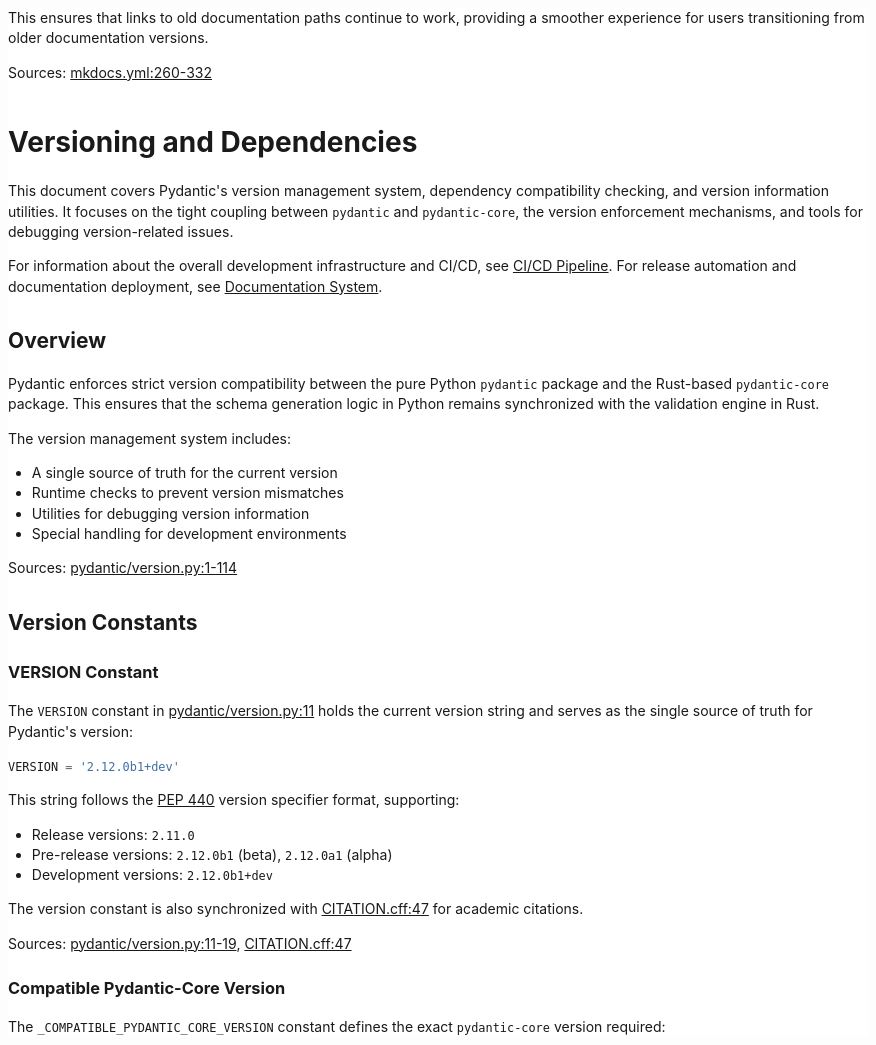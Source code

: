 This ensures that links to old documentation paths continue to work, providing a smoother experience for users transitioning from older documentation versions.

Sources: [mkdocs.yml:260-332]()

# Versioning and Dependencies




This document covers Pydantic's version management system, dependency compatibility checking, and version information utilities. It focuses on the tight coupling between `pydantic` and `pydantic-core`, the version enforcement mechanisms, and tools for debugging version-related issues.

For information about the overall development infrastructure and CI/CD, see [CI/CD Pipeline](#7.2). For release automation and documentation deployment, see [Documentation System](#7.3).

## Overview

Pydantic enforces strict version compatibility between the pure Python `pydantic` package and the Rust-based `pydantic-core` package. This ensures that the schema generation logic in Python remains synchronized with the validation engine in Rust.

The version management system includes:
- A single source of truth for the current version
- Runtime checks to prevent version mismatches
- Utilities for debugging version information
- Special handling for development environments

Sources: [pydantic/version.py:1-114]()

## Version Constants

### VERSION Constant

The `VERSION` constant in [pydantic/version.py:11]() holds the current version string and serves as the single source of truth for Pydantic's version:

```python
VERSION = '2.12.0b1+dev'
```

This string follows the [PEP 440](https://peps.python.org/pep-0440/) version specifier format, supporting:
- Release versions: `2.11.0`
- Pre-release versions: `2.12.0b1` (beta), `2.12.0a1` (alpha)
- Development versions: `2.12.0b1+dev`

The version constant is also synchronized with [CITATION.cff:47]() for academic citations.

Sources: [pydantic/version.py:11-19](), [CITATION.cff:47]()

### Compatible Pydantic-Core Version

The `_COMPATIBLE_PYDANTIC_CORE_VERSION` constant defines the exact `pydantic-core` version required:
